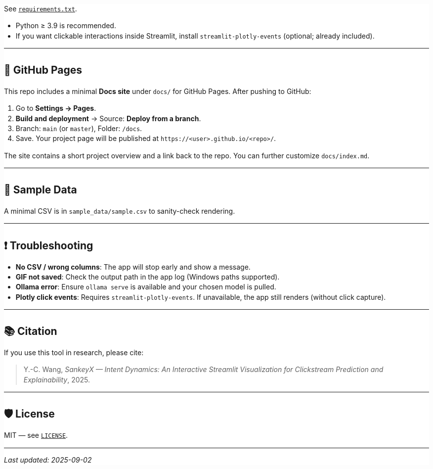 See [`requirements.txt`](requirements.txt).

- Python ≥ 3.9 is recommended.
- If you want clickable interactions inside Streamlit, install `streamlit-plotly-events` (optional; already included).

---

## 📄 GitHub Pages

This repo includes a minimal **Docs site** under `docs/` for GitHub Pages. After pushing to GitHub:

1. Go to **Settings → Pages**.
2. **Build and deployment** → Source: **Deploy from a branch**.
3. Branch: `main` (or `master`), Folder: `/docs`.
4. Save. Your project page will be published at `https://<user>.github.io/<repo>/`.

The site contains a short project overview and a link back to the repo. You can further customize `docs/index.md`.

---

## 🧪 Sample Data

A minimal CSV is in `sample_data/sample.csv` to sanity-check rendering.

---

## ❗ Troubleshooting

- **No CSV / wrong columns**: The app will stop early and show a message.
- **GIF not saved**: Check the output path in the app log (Windows paths supported).
- **Ollama error**: Ensure `ollama serve` is available and your chosen model is pulled.
- **Plotly click events**: Requires `streamlit-plotly-events`. If unavailable, the app still renders (without click capture).

---

## 📚 Citation

If you use this tool in research, please cite:
> Y.-C. Wang, *SankeyX — Intent Dynamics: An Interactive Streamlit Visualization for Clickstream Prediction and Explainability*, 2025.  

---

## 🛡️ License

MIT — see [`LICENSE`](LICENSE).

---

_Last updated: 2025-09-02_
